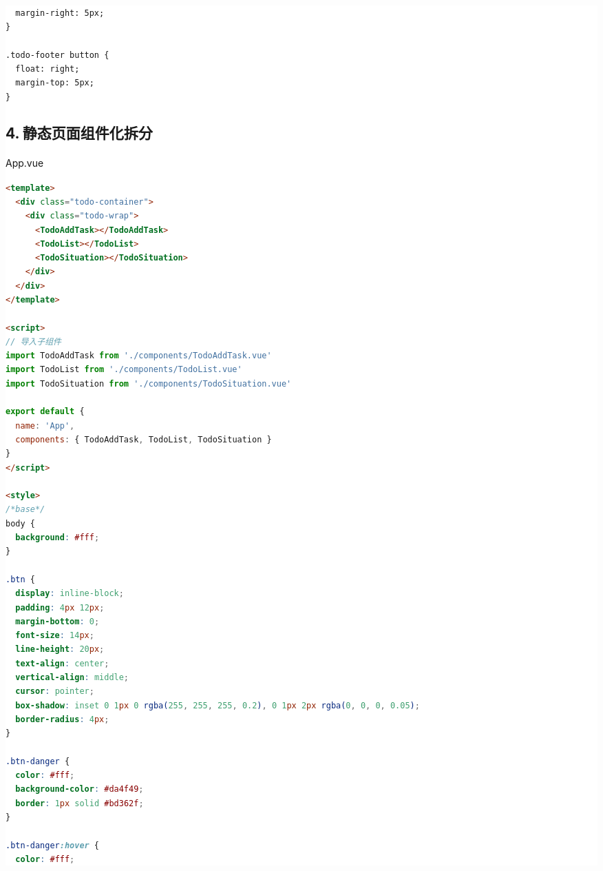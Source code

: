 ```vue
  margin-right: 5px;
}

.todo-footer button {
  float: right;
  margin-top: 5px;
}
```

## 4. 静态页面组件化拆分

App.vue

```html
<template>
  <div class="todo-container">
    <div class="todo-wrap">
      <TodoAddTask></TodoAddTask>
      <TodoList></TodoList>
      <TodoSituation></TodoSituation>
    </div>
  </div>
</template>

<script>
// 导入子组件
import TodoAddTask from './components/TodoAddTask.vue'
import TodoList from './components/TodoList.vue'
import TodoSituation from './components/TodoSituation.vue'

export default {
  name: 'App',
  components: { TodoAddTask, TodoList, TodoSituation }
}
</script>

<style>
/*base*/
body {
  background: #fff;
}

.btn {
  display: inline-block;
  padding: 4px 12px;
  margin-bottom: 0;
  font-size: 14px;
  line-height: 20px;
  text-align: center;
  vertical-align: middle;
  cursor: pointer;
  box-shadow: inset 0 1px 0 rgba(255, 255, 255, 0.2), 0 1px 2px rgba(0, 0, 0, 0.05);
  border-radius: 4px;
}

.btn-danger {
  color: #fff;
  background-color: #da4f49;
  border: 1px solid #bd362f;
}

.btn-danger:hover {
  color: #fff;
```
